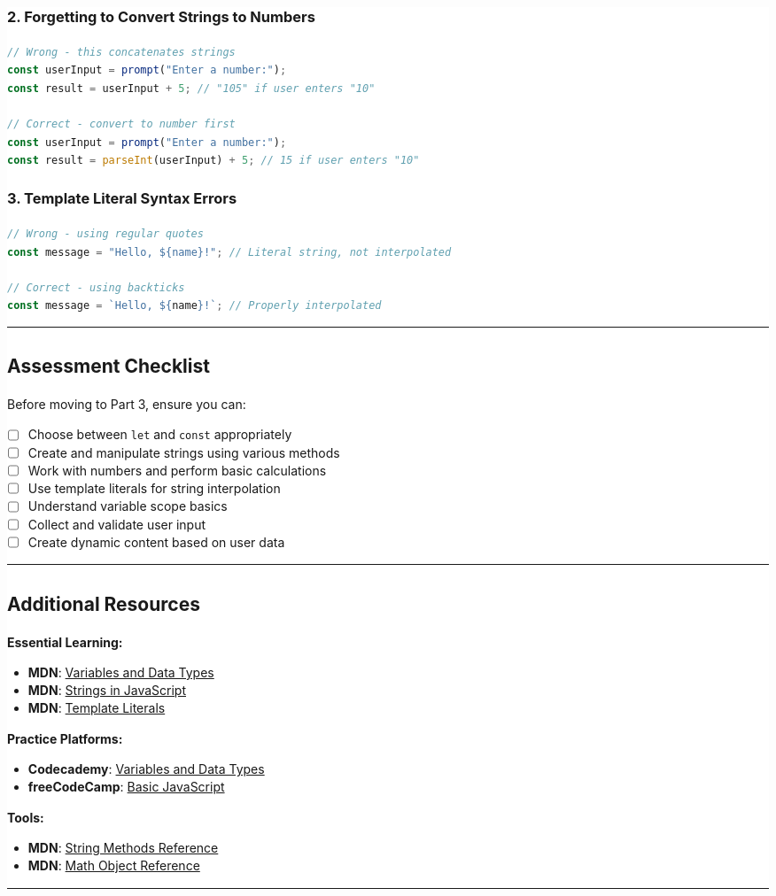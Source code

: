 ### 2. Forgetting to Convert Strings to Numbers
```javascript
// Wrong - this concatenates strings
const userInput = prompt("Enter a number:");
const result = userInput + 5; // "105" if user enters "10"

// Correct - convert to number first
const userInput = prompt("Enter a number:");
const result = parseInt(userInput) + 5; // 15 if user enters "10"
```

### 3. Template Literal Syntax Errors
```javascript
// Wrong - using regular quotes
const message = "Hello, ${name}!"; // Literal string, not interpolated

// Correct - using backticks
const message = `Hello, ${name}!`; // Properly interpolated
```

---

## Assessment Checklist

Before moving to Part 3, ensure you can:
- [ ] Choose between `let` and `const` appropriately
- [ ] Create and manipulate strings using various methods
- [ ] Work with numbers and perform basic calculations
- [ ] Use template literals for string interpolation
- [ ] Understand variable scope basics
- [ ] Collect and validate user input
- [ ] Create dynamic content based on user data

---

## Additional Resources

**Essential Learning:**
- **MDN**: [Variables and Data Types](https://developer.mozilla.org/en-US/docs/Learn/JavaScript/First_steps/Variables)
- **MDN**: [Strings in JavaScript](https://developer.mozilla.org/en-US/docs/Learn/JavaScript/First_steps/Strings)
- **MDN**: [Template Literals](https://developer.mozilla.org/en-US/docs/Web/JavaScript/Reference/Template_literals)

**Practice Platforms:**
- **Codecademy**: [Variables and Data Types](https://www.codecademy.com/learn/introduction-to-javascript)
- **freeCodeCamp**: [Basic JavaScript](https://www.freecodecamp.org/learn/javascript-algorithms-and-data-structures/)

**Tools:**
- **MDN**: [String Methods Reference](https://developer.mozilla.org/en-US/docs/Web/JavaScript/Reference/Global_Objects/String)
- **MDN**: [Math Object Reference](https://developer.mozilla.org/en-US/docs/Web/JavaScript/Reference/Global_Objects/Math)

---